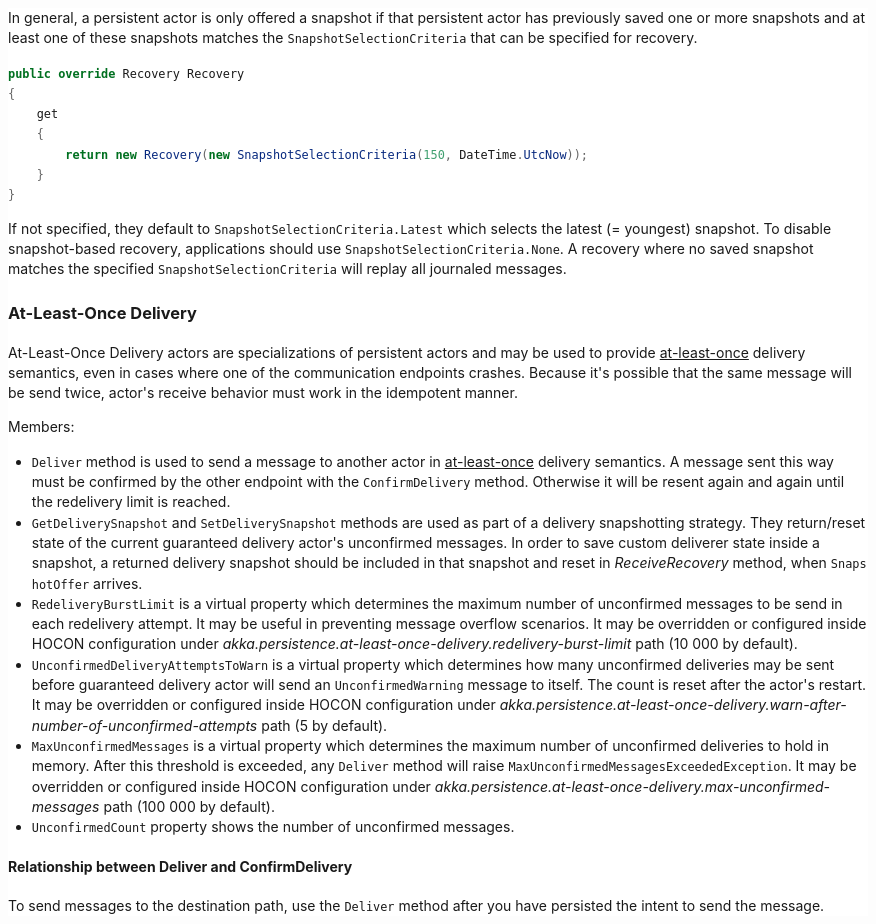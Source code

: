 In general, a persistent actor is only offered a snapshot if that persistent actor has previously saved one or more snapshots and at least one of these snapshots matches the `SnapshotSelectionCriteria` that can be specified for recovery.

```C#
public override Recovery Recovery
{
    get
    {
        return new Recovery(new SnapshotSelectionCriteria(150, DateTime.UtcNow));
    }
}
```

If not specified, they default to `SnapshotSelectionCriteria.Latest` which selects the latest (= youngest) snapshot. To disable snapshot-based recovery, applications should use `SnapshotSelectionCriteria.None`. A recovery where no saved snapshot matches the specified `SnapshotSelectionCriteria` will replay all journaled messages.

### At-Least-Once Delivery

At-Least-Once Delivery actors are specializations of persistent actors and may be used to provide [at-least-once](concepts/message-delivery-reliability#discussion-what-does-at-most-once-mean-) delivery semantics, even in cases where one of the communication endpoints crashes. Because it's possible that the same message will be send twice, actor's receive behavior must work in the idempotent manner.

Members:

- `Deliver` method is used to send a message to another actor in [at-least-once](concepts/message-delivery-reliability#discussion-what-does-at-most-once-mean-) delivery semantics. A message sent this way must be confirmed by the other endpoint with the  `ConfirmDelivery` method. Otherwise it will be resent again and again until the redelivery limit is reached.
- `GetDeliverySnapshot` and `SetDeliverySnapshot` methods are used as part of a delivery snapshotting strategy. They return/reset state of the current guaranteed delivery actor's unconfirmed messages. In order to save custom deliverer state inside a snapshot, a returned delivery snapshot should be included in that snapshot and reset in *ReceiveRecovery* method, when `SnapshotOffer` arrives.
- `RedeliveryBurstLimit` is a virtual property which determines the maximum number of unconfirmed messages to be send in each redelivery attempt. It may be useful in preventing message overflow scenarios. It may be overridden or configured inside HOCON configuration under *akka.persistence.at-least-once-delivery.redelivery-burst-limit* path (10 000 by default).
- `UnconfirmedDeliveryAttemptsToWarn` is a virtual property which determines how many unconfirmed deliveries may be sent before guaranteed delivery actor will send an `UnconfirmedWarning` message to itself. The count is reset after the actor's restart. It may be overridden or configured inside HOCON configuration under *akka.persistence.at-least-once-delivery.warn-after-number-of-unconfirmed-attempts* path (5 by default).
- `MaxUnconfirmedMessages` is a virtual property which determines the maximum number of unconfirmed deliveries to hold in memory. After this threshold is exceeded, any `Deliver` method will raise `MaxUnconfirmedMessagesExceededException`. It may be overridden or configured inside HOCON configuration under *akka.persistence.at-least-once-delivery.max-unconfirmed-messages* path (100 000 by default).
- `UnconfirmedCount` property shows the number of unconfirmed messages.

#### Relationship between Deliver and ConfirmDelivery
To send messages to the destination path, use the `Deliver` method after you have persisted the intent to send the message.
